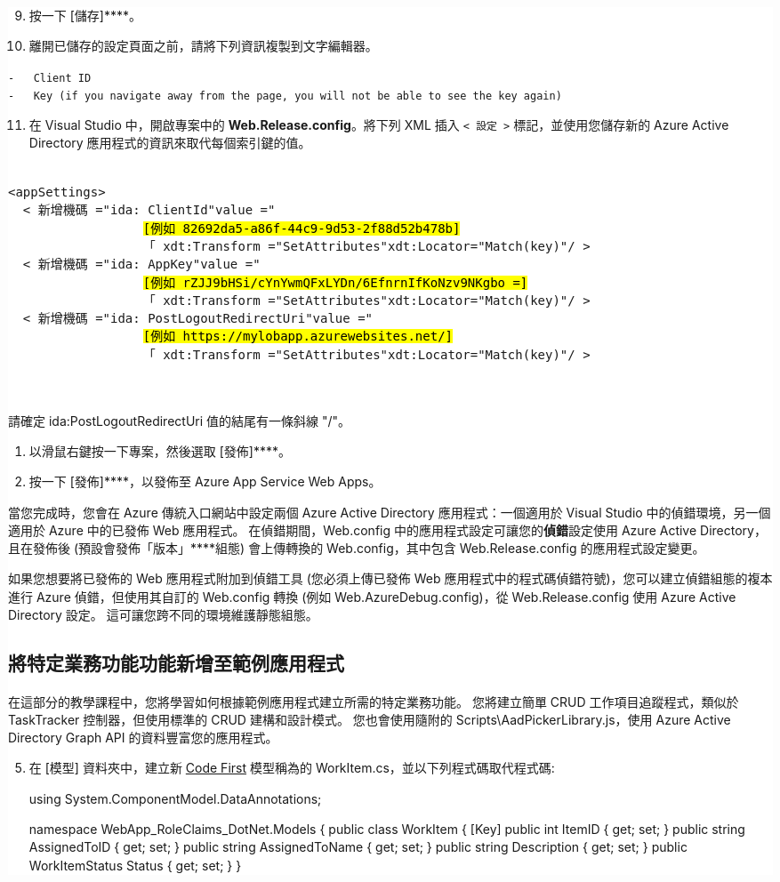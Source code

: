 9.  按一下 [儲存]****。

10.  離開已儲存的設定頁面之前，請將下列資訊複製到文字編輯器。

    -   Client ID
    -   Key (if you navigate away from the page, you will not be able to see the key again)

11. 在 Visual Studio 中，開啟專案中的 **Web.Release.config**。將下列 XML 插入 `< 設定 >` 標記，並使用您儲存新的 Azure Active Directory 應用程式的資訊來取代每個索引鍵的值。
<pre class="prettyprint">
                  
&lt;appSettings&gt;
  < 新增機碼 ="ida: ClientId"value ="
                  <mark>[例如 82692da5-a86f-44c9-9d53-2f88d52b478b]</mark>
                  「 xdt:Transform ="SetAttributes"xdt:Locator="Match(key)"/ >
  < 新增機碼 ="ida: AppKey"value ="
                  <mark>[例如 rZJJ9bHSi/cYnYwmQFxLYDn/6EfnrnIfKoNzv9NKgbo =]</mark>
                  「 xdt:Transform ="SetAttributes"xdt:Locator="Match(key)"/ >
  < 新增機碼 ="ida: PostLogoutRedirectUri"value ="
                  <mark>[例如 https://mylobapp.azurewebsites.net/]</mark>
                  「 xdt:Transform ="SetAttributes"xdt:Locator="Match(key)"/ >
</appSettings>
                </pre>

請確定 ida:PostLogoutRedirectUri 值的結尾有一條斜線 "/"。

1. 以滑鼠右鍵按一下專案，然後選取 [發佈]****。

2. 按一下 [發佈]****，以發佈至 Azure App Service Web Apps。

當您完成時，您會在 Azure 傳統入口網站中設定兩個 Azure Active Directory 應用程式：一個適用於 Visual Studio 中的偵錯環境，另一個適用於 Azure 中的已發佈 Web 應用程式。 在偵錯期間，Web.config 中的應用程式設定可讓您的**偵錯**設定使用 Azure Active Directory，且在發佈後 (預設會發佈「版本」****組態) 會上傳轉換的 Web.config，其中包含 Web.Release.config 的應用程式設定變更。

如果您想要將已發佈的 Web 應用程式附加到偵錯工具 (您必須上傳已發佈 Web 應用程式中的程式碼偵錯符號)，您可以建立偵錯組態的複本進行 Azure 偵錯，但使用其自訂的 Web.config 轉換 (例如 Web.AzureDebug.config)，從 Web.Release.config 使用 Azure Active Directory 設定。 這可讓您跨不同的環境維護靜態組態。

<a name="bkmk_crud"></a>
## 將特定業務功能功能新增至範例應用程式

在這部分的教學課程中，您將學習如何根據範例應用程式建立所需的特定業務功能。 您將建立簡單 CRUD 工作項目追蹤程式，類似於 TaskTracker 控制器，但使用標準的 CRUD 建構和設計模式。 您也會使用隨附的 Scripts\AadPickerLibrary.js，使用 Azure Active Directory Graph API 的資料豐富您的應用程式。

5.  在 [模型] 資料夾中，建立新 [Code First](http://www.asp.net/mvc/overview/getting-started/getting-started-with-ef-using-mvc/creating-an-entity-framework-data-model-for-an-asp-net-mvc-application) 模型稱為的 WorkItem.cs，並以下列程式碼取代程式碼:

    using System.ComponentModel.DataAnnotations;
    
    namespace WebApp_RoleClaims_DotNet.Models
    {
        public class WorkItem
        {
            [Key]
            public int ItemID { get; set; }
            public string AssignedToID { get; set; }
            public string AssignedToName { get; set; }
            public string Description { get; set; }
            public WorkItemStatus Status { get; set; }
        }
    